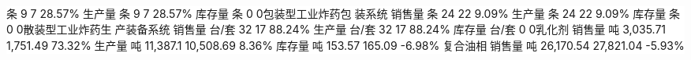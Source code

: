 条
9
7
28.57%
生产量
条
9
7
28.57%
库存量
条
0
0包装型工业炸药包
装系统
销售量
条
24
22
9.09%
生产量
条
24
22
9.09%
库存量
条
0
0散装型工业炸药生
产装备系统
销售量
台/套
32
17
88.24%
生产量
台/套
32
17
88.24%
库存量
台/套
0
0乳化剂
销售量
吨
3,035.71
1,751.49
73.32%
生产量
吨
11,387.1
10,508.69
8.36%
库存量
吨
153.57
165.09
-6.98%
复合油相
销售量
吨
26,170.54
27,821.04
-5.93%